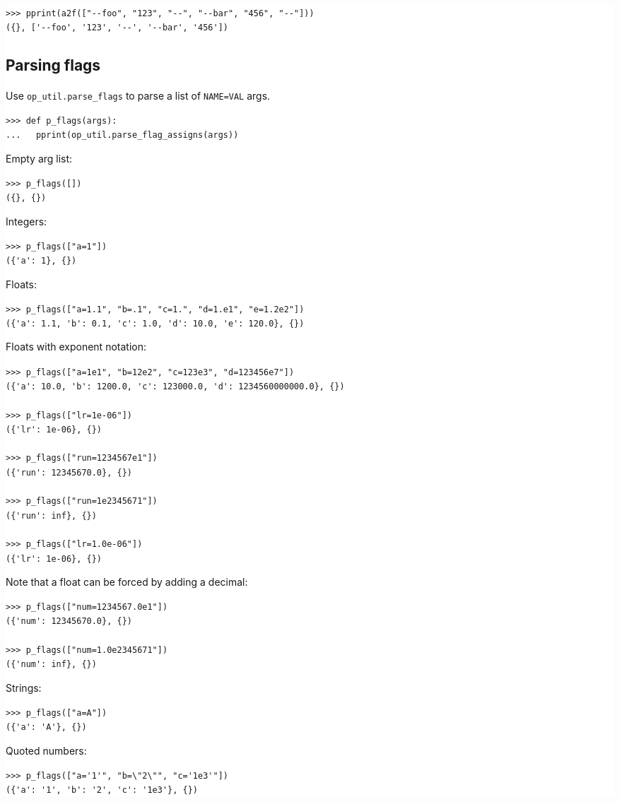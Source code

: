     >>> pprint(a2f(["--foo", "123", "--", "--bar", "456", "--"]))
    ({}, ['--foo', '123', '--', '--bar', '456'])

## Parsing flags

Use `op_util.parse_flags` to parse a list of `NAME=VAL` args.

    >>> def p_flags(args):
    ...   pprint(op_util.parse_flag_assigns(args))

Empty arg list:

    >>> p_flags([])
    ({}, {})

Integers:

    >>> p_flags(["a=1"])
    ({'a': 1}, {})

Floats:

    >>> p_flags(["a=1.1", "b=.1", "c=1.", "d=1.e1", "e=1.2e2"])
    ({'a': 1.1, 'b': 0.1, 'c': 1.0, 'd': 10.0, 'e': 120.0}, {})

Floats with exponent notation:

    >>> p_flags(["a=1e1", "b=12e2", "c=123e3", "d=123456e7"])
    ({'a': 10.0, 'b': 1200.0, 'c': 123000.0, 'd': 1234560000000.0}, {})

    >>> p_flags(["lr=1e-06"])
    ({'lr': 1e-06}, {})

    >>> p_flags(["run=1234567e1"])
    ({'run': 12345670.0}, {})

    >>> p_flags(["run=1e2345671"])
    ({'run': inf}, {})

    >>> p_flags(["lr=1.0e-06"])
    ({'lr': 1e-06}, {})

Note that a float can be forced by adding a decimal:

    >>> p_flags(["num=1234567.0e1"])
    ({'num': 12345670.0}, {})

    >>> p_flags(["num=1.0e2345671"])
    ({'num': inf}, {})

Strings:

    >>> p_flags(["a=A"])
    ({'a': 'A'}, {})

Quoted numbers:

    >>> p_flags(["a='1'", "b=\"2\"", "c='1e3'"])
    ({'a': '1', 'b': '2', 'c': '1e3'}, {})
